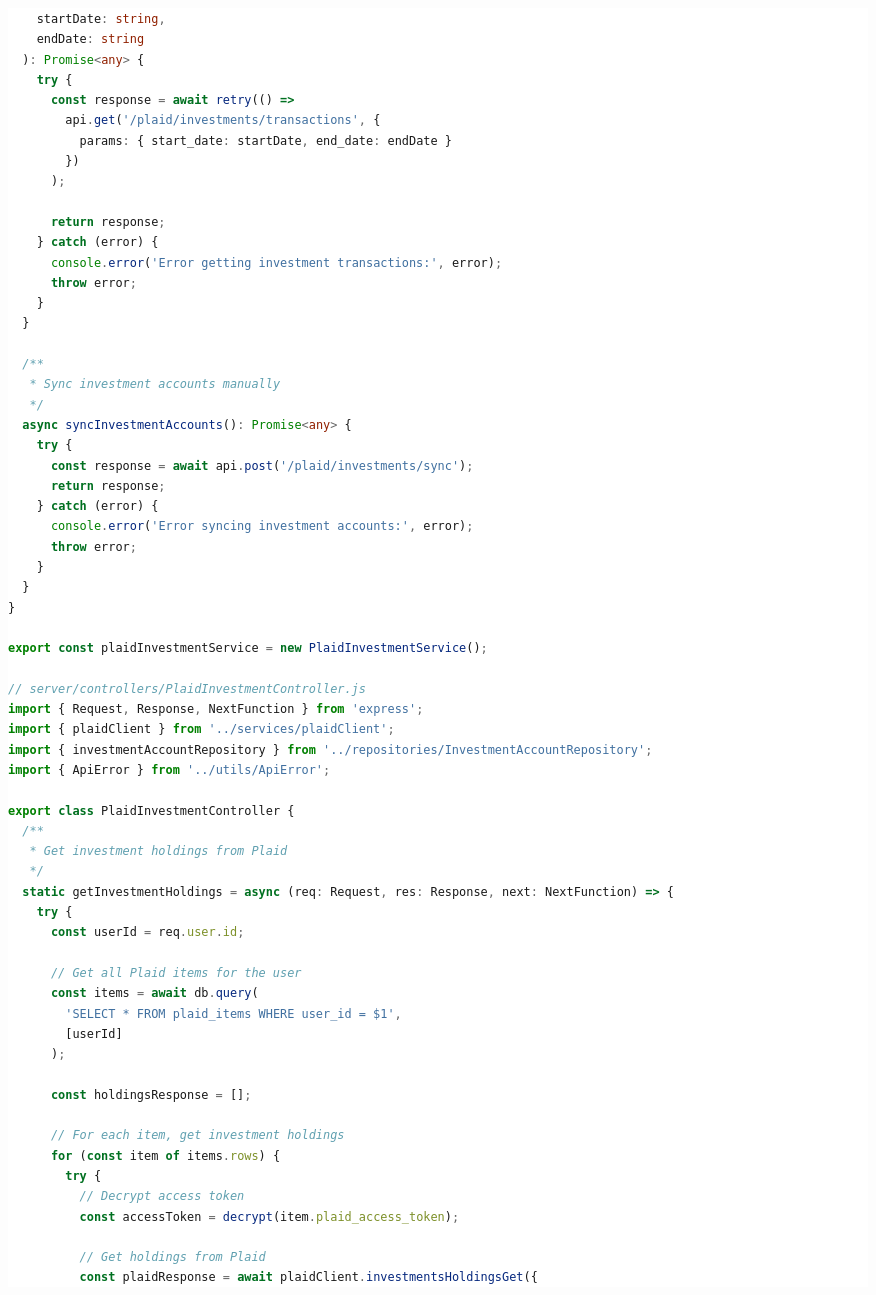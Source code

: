 ```typescript
    startDate: string,
    endDate: string
  ): Promise<any> {
    try {
      const response = await retry(() =>
        api.get('/plaid/investments/transactions', {
          params: { start_date: startDate, end_date: endDate }
        })
      );
      
      return response;
    } catch (error) {
      console.error('Error getting investment transactions:', error);
      throw error;
    }
  }
  
  /**
   * Sync investment accounts manually
   */
  async syncInvestmentAccounts(): Promise<any> {
    try {
      const response = await api.post('/plaid/investments/sync');
      return response;
    } catch (error) {
      console.error('Error syncing investment accounts:', error);
      throw error;
    }
  }
}

export const plaidInvestmentService = new PlaidInvestmentService();

// server/controllers/PlaidInvestmentController.js
import { Request, Response, NextFunction } from 'express';
import { plaidClient } from '../services/plaidClient';
import { investmentAccountRepository } from '../repositories/InvestmentAccountRepository';
import { ApiError } from '../utils/ApiError';

export class PlaidInvestmentController {
  /**
   * Get investment holdings from Plaid
   */
  static getInvestmentHoldings = async (req: Request, res: Response, next: NextFunction) => {
    try {
      const userId = req.user.id;
      
      // Get all Plaid items for the user
      const items = await db.query(
        'SELECT * FROM plaid_items WHERE user_id = $1',
        [userId]
      );
      
      const holdingsResponse = [];
      
      // For each item, get investment holdings
      for (const item of items.rows) {
        try {
          // Decrypt access token
          const accessToken = decrypt(item.plaid_access_token);
          
          // Get holdings from Plaid
          const plaidResponse = await plaidClient.investmentsHoldingsGet({
```